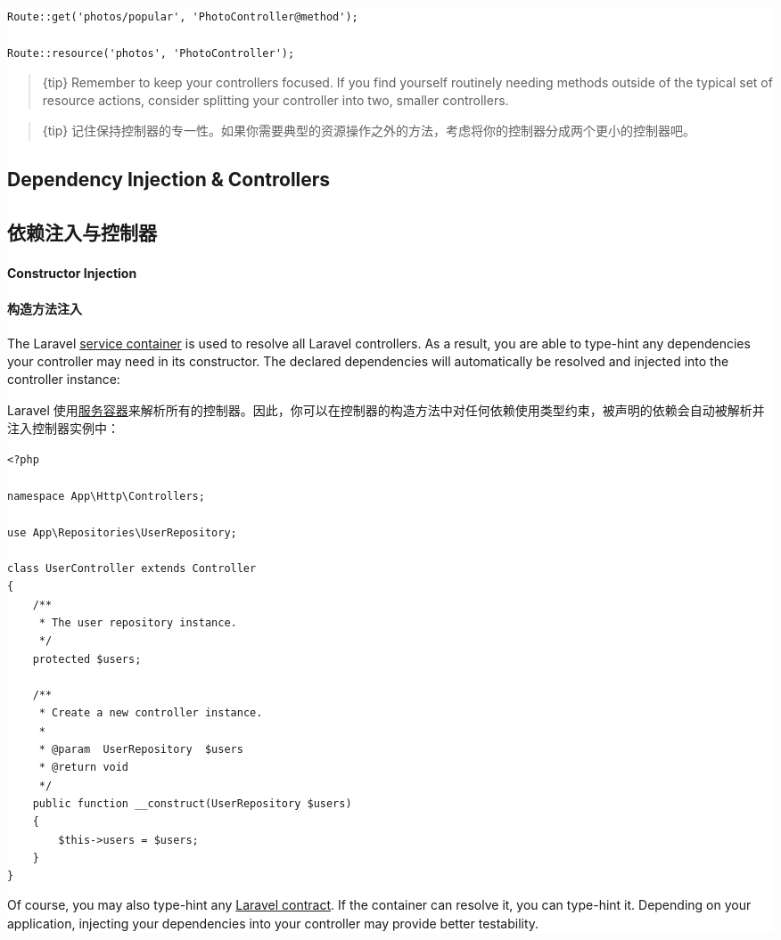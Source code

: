     Route::get('photos/popular', 'PhotoController@method');

    Route::resource('photos', 'PhotoController');

> {tip} Remember to keep your controllers focused. If you find yourself routinely needing methods outside of the typical set of resource actions, consider splitting your controller into two, smaller controllers.

> {tip} 记住保持控制器的专一性。如果你需要典型的资源操作之外的方法，考虑将你的控制器分成两个更小的控制器吧。

<a name="dependency-injection-and-controllers"></a>
## Dependency Injection & Controllers

## 依赖注入与控制器

#### Constructor Injection

#### 构造方法注入

The Laravel [service container](/docs/{{version}}/container) is used to resolve all Laravel controllers. As a result, you are able to type-hint any dependencies your controller may need in its constructor. The declared dependencies will automatically be resolved and injected into the controller instance:

Laravel 使用[服务容器](/docs/{{version}}/container)来解析所有的控制器。因此，你可以在控制器的构造方法中对任何依赖使用类型约束，被声明的依赖会自动被解析并注入控制器实例中：

    <?php

    namespace App\Http\Controllers;

    use App\Repositories\UserRepository;

    class UserController extends Controller
    {
        /**
         * The user repository instance.
         */
        protected $users;

        /**
         * Create a new controller instance.
         *
         * @param  UserRepository  $users
         * @return void
         */
        public function __construct(UserRepository $users)
        {
            $this->users = $users;
        }
    }

Of course, you may also type-hint any [Laravel contract](/docs/{{version}}/contracts). If the container can resolve it, you can type-hint it. Depending on your application, injecting your dependencies into your controller may provide better testability.
